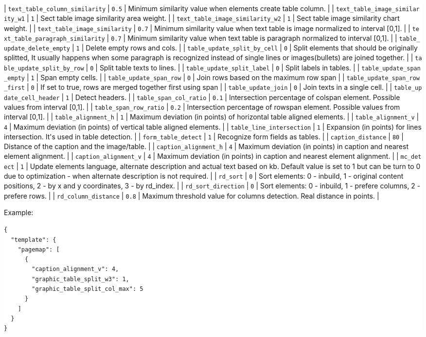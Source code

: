 | `text_table_column_similarity` | `0.5` | Minimum similarity value when elements create table column. |
| `text_table_image_similarity_w1` | `1` | Sect table image similarity area weight. |
| `text_table_image_similarity_w2` | `1` | Sect table image similarity chart weight. |
| `text_table_image_similarity` | `0.7` | Minimum similarity value when text table is image normalized to interval [0,1]. |
| `text_table_paragraph_similarity` | `0.7` | Minimum similarity value when text table is paragraph normalized to interval [0,1]. |
| `table_update_delete_empty` | `1` | Delete empty rows and cols. |
| `table_update_split_by_cell` | `0` | Split elements that should be originally splitted, It usually happens when some paragraph is recognized instead of single lines or images(bullets) are joined together. |
| `table_update_split_by_row` | `0` | Split table texts to lines. |
| `table_update_split_label` | `0` | Split labels in tables. |
| `table_update_span_empty` | `1` | Span empty cells. |
| `table_update_span_row` | `0` | Join rows based on the maximum row span |
| `table_update_span_row_first` | `0` | If set to true, rows are merged together first using span |
| `table_update_join` | `0` | Join texts in a single cell. |
| `table_update_cell_header` | `1` | Detect headers. |
| `table_span_col_ratio` | `0.1` | Intersection percentage of colspan element. Possible values from interval [0,1]. |
| `table_span_row_ratio` | `0.2` | Intersection percentage of rowspan element. Possible values from interval [0,1]. |
| `table_alignment_h` | `1` | Maximum deviation (in points) of horizontal table aligned elements. |
| `table_alignment_v` | `4` | Maximum deviation (in points) of vertical table aligned elements. |
| `table_line_intersection` | `1` | Expansion (in points) for lines intersection. It's used in table detection. |
| `form_table_detect` | `1` | Recognize form fields as tables. |
| `caption_distance` | `80` | Distance of the caption and the image/table. |
| `caption_alignment_h` | `4` | Maximum deviation (in points) in caption and nearest element alignment. |
| `caption_alignment_v` | `4` | Maximum deviation (in points) in caption and nearest element alignment. |
| `mc_detect` | `1` | Update elements language, alternate description and actual text based on kb. Default value is set to 1 but can be turn to 0 due to optimization - when alternate description is not required. |
| `rd_sort` | `0` | Sort elements: 0 - inbuild, 1 - original content positions, 2 - by x and y coordinates, 3 - by rd_index. |
| `rd_sort_direction` | `0` | Sort elements: 0 - inbuild, 1 - prefere columns, 2 - prefere rows. |
| `rd_column_distance` | `0.8` | Maximum threshold value for columns detection. Real distance in points. |

Example:
```
{
  "template": {
    "pagemap": [
      {
        "caption_alignment_v": 4,
        "graphic_table_split_w3": 1,
        "graphic_table_split_col_max": 5
      }
    ]
  }
}
```
